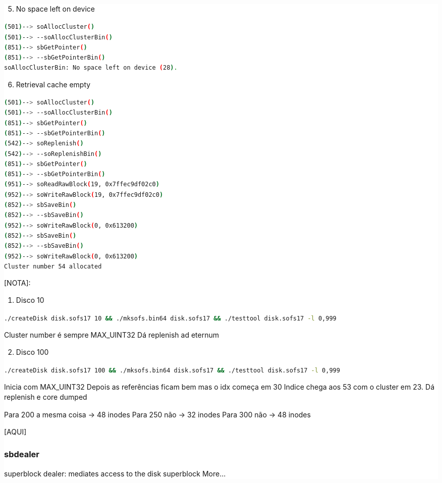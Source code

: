 5. No space left on device
```bash
(501)--> soAllocCluster()
(501)--> --soAllocClusterBin()
(851)--> sbGetPointer()
(851)--> --sbGetPointerBin()
soAllocClusterBin: No space left on device (28).
```

6. Retrieval cache empty
```bash
(501)--> soAllocCluster()
(501)--> --soAllocClusterBin()
(851)--> sbGetPointer()
(851)--> --sbGetPointerBin()
(542)--> soReplenish()
(542)--> --soReplenishBin()
(851)--> sbGetPointer()
(851)--> --sbGetPointerBin()
(951)--> soReadRawBlock(19, 0x7ffec9df02c0)
(952)--> soWriteRawBlock(19, 0x7ffec9df02c0)
(852)--> sbSaveBin()
(852)--> --sbSaveBin()
(952)--> soWriteRawBlock(0, 0x613200)
(852)--> sbSaveBin()
(852)--> --sbSaveBin()
(952)--> soWriteRawBlock(0, 0x613200)
Cluster number 54 allocated
```

[NOTA]: 
1. Disco 10
```bash
./createDisk disk.sofs17 10 && ./mksofs.bin64 disk.sofs17 && ./testtool disk.sofs17 -l 0,999
```
Cluster number é sempre MAX_UINT32
Dá replenish ad eternum

2. Disco 100
```bash
./createDisk disk.sofs17 100 && ./mksofs.bin64 disk.sofs17 && ./testtool disk.sofs17 -l 0,999
```
Inicia com MAX_UINT32
Depois as referências ficam bem mas o idx começa em 30
Indice chega aos 53 com o cluster em 23. Dá replenish e core dumped

Para 200 a mesma coisa -> 48 inodes
Para 250 não -> 32 inodes
Para 300 não -> 48 inodes

[AQUI]
### sbdealer
 superblock dealer: mediates access to the disk
   superblock More...
